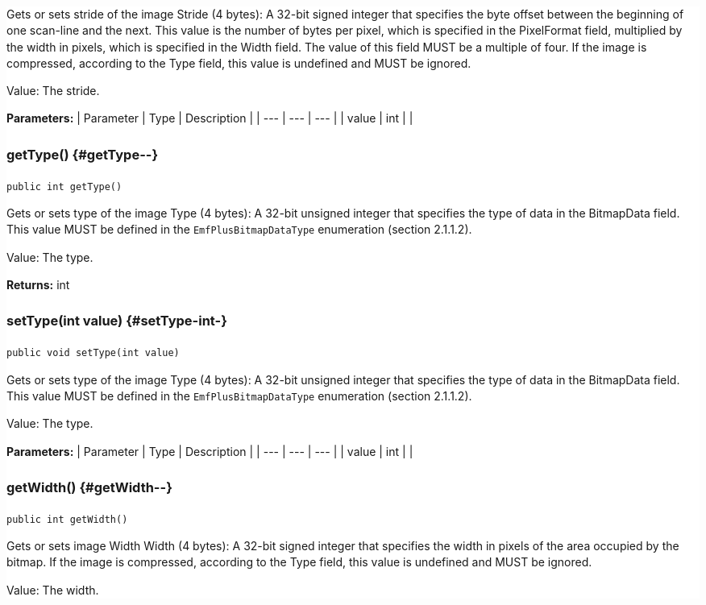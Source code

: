 
Gets or sets stride of the image Stride (4 bytes): A 32-bit signed integer that specifies the byte offset between the beginning of one scan-line and the next. This value is the number of bytes per pixel, which is specified in the PixelFormat field, multiplied by the width in pixels, which is specified in the Width field. The value of this field MUST be a multiple of four. If the image is compressed, according to the Type field, this value is undefined and MUST be ignored.

Value: The stride.

**Parameters:**
| Parameter | Type | Description |
| --- | --- | --- |
| value | int |  |

### getType() {#getType--}
```
public int getType()
```


Gets or sets type of the image Type (4 bytes): A 32-bit unsigned integer that specifies the type of data in the BitmapData field. This value MUST be defined in the `EmfPlusBitmapDataType` enumeration (section 2.1.1.2).

Value: The type.

**Returns:**
int
### setType(int value) {#setType-int-}
```
public void setType(int value)
```


Gets or sets type of the image Type (4 bytes): A 32-bit unsigned integer that specifies the type of data in the BitmapData field. This value MUST be defined in the `EmfPlusBitmapDataType` enumeration (section 2.1.1.2).

Value: The type.

**Parameters:**
| Parameter | Type | Description |
| --- | --- | --- |
| value | int |  |

### getWidth() {#getWidth--}
```
public int getWidth()
```


Gets or sets image Width Width (4 bytes): A 32-bit signed integer that specifies the width in pixels of the area occupied by the bitmap. If the image is compressed, according to the Type field, this value is undefined and MUST be ignored.

Value: The width.
